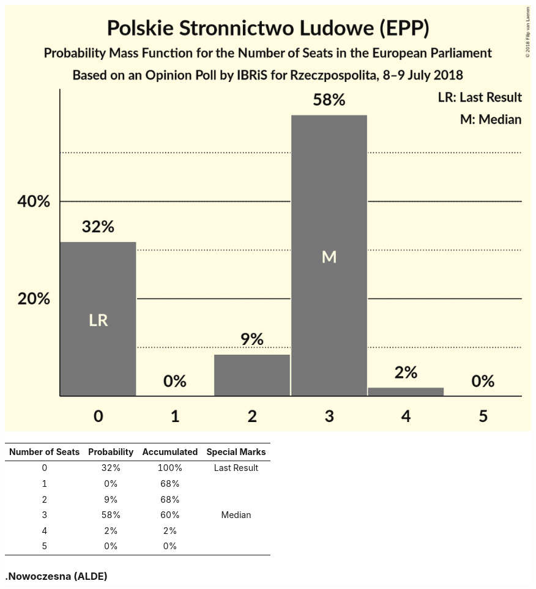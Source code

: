 ![Graph with seats probability mass function not yet produced](2018-07-09-IBRiS-seats-pmf-polskiestronnictwoludoweepp.png "Seats Probability Mass Function")

| Number of Seats | Probability | Accumulated | Special Marks |
|:---------------:|:-----------:|:-----------:|:-------------:|
| 0 | 32% | 100% | Last Result |
| 1 | 0% | 68% |  |
| 2 | 9% | 68% |  |
| 3 | 58% | 60% | Median |
| 4 | 2% | 2% |  |
| 5 | 0% | 0% |  |

### .Nowoczesna (ALDE)
